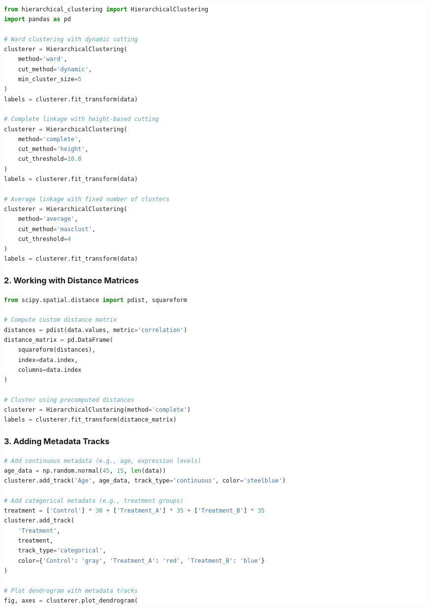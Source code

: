 ```python
from hierarchical_clustering import HierarchicalClustering
import pandas as pd

# Ward clustering with dynamic cutting
clusterer = HierarchicalClustering(
    method='ward',
    cut_method='dynamic',
    min_cluster_size=5
)
labels = clusterer.fit_transform(data)

# Complete linkage with height-based cutting
clusterer = HierarchicalClustering(
    method='complete',
    cut_method='height',
    cut_threshold=10.0
)
labels = clusterer.fit_transform(data)

# Average linkage with fixed number of clusters
clusterer = HierarchicalClustering(
    method='average',
    cut_method='maxclust',
    cut_threshold=4
)
labels = clusterer.fit_transform(data)
```

### 2. Working with Distance Matrices

```python
from scipy.spatial.distance import pdist, squareform

# Compute custom distance matrix
distances = pdist(data.values, metric='correlation')
distance_matrix = pd.DataFrame(
    squareform(distances),
    index=data.index,
    columns=data.index
)

# Cluster using precomputed distances
clusterer = HierarchicalClustering(method='complete')
labels = clusterer.fit_transform(distance_matrix)
```

### 3. Adding Metadata Tracks

```python
# Add continuous metadata (e.g., age, expression levels)
age_data = np.random.normal(45, 15, len(data))
clusterer.add_track('Age', age_data, track_type='continuous', color='steelblue')

# Add categorical metadata (e.g., treatment groups)
treatment = ['Control'] * 30 + ['Treatment_A'] * 35 + ['Treatment_B'] * 35
clusterer.add_track(
    'Treatment', 
    treatment, 
    track_type='categorical',
    color={'Control': 'gray', 'Treatment_A': 'red', 'Treatment_B': 'blue'}
)

# Plot dendrogram with metadata tracks
fig, axes = clusterer.plot_dendrogram(
```